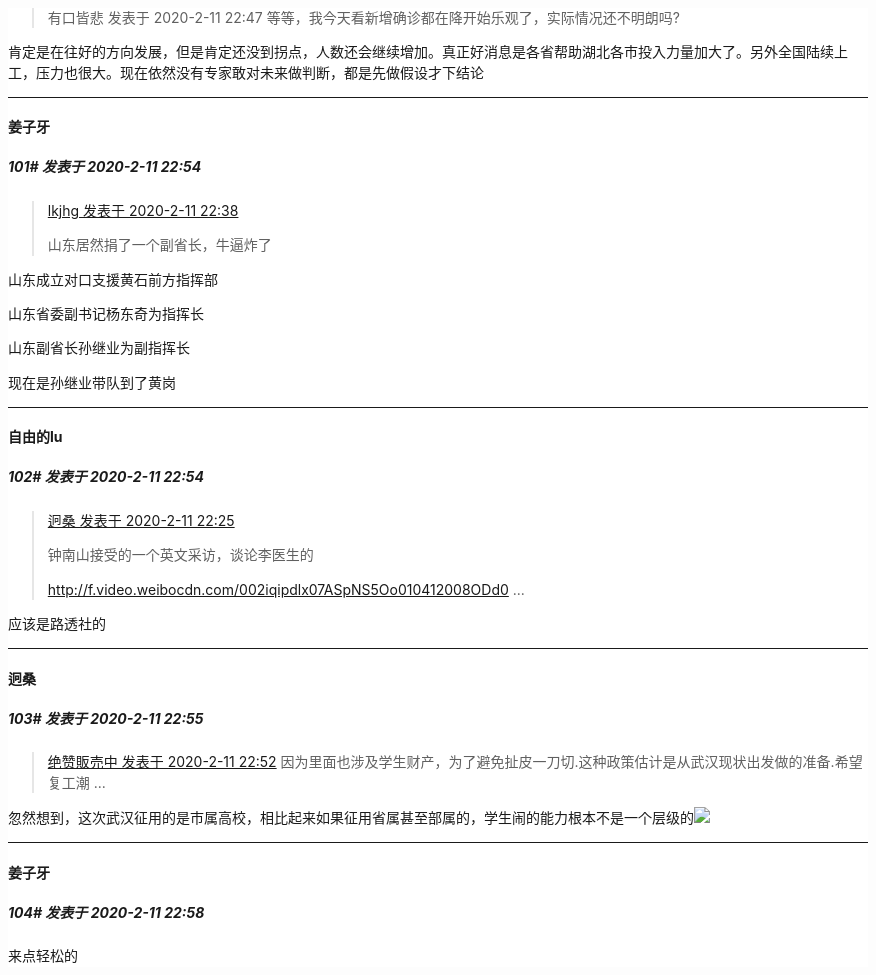 <blockquote>有口皆悲 发表于 2020-2-11 22:47
等等，我今天看新增确诊都在降开始乐观了，实际情况还不明朗吗?</blockquote>
肯定是在往好的方向发展，但是肯定还没到拐点，人数还会继续增加。真正好消息是各省帮助湖北各市投入力量加大了。另外全国陆续上工，压力也很大。现在依然没有专家敢对未来做判断，都是先做假设才下结论


-----

####  姜子牙  
##### 101#       发表于 2020-2-11 22:54


<blockquote><a href="httphttps://bbs.saraba1st.com/2b/forum.php?mod=redirect&amp;goto=findpost&amp;pid=46392041&amp;ptid=1913362" target="_blank">lkjhg 发表于 2020-2-11 22:38</a>

山东居然捐了一个副省长，牛逼炸了</blockquote>
山东成立对口支援黄石前方指挥部

山东省委副书记杨东奇为指挥长

山东副省长孙继业为副指挥长


现在是孙继业带队到了黄岗


-----

####  自由的lu  
##### 102#       发表于 2020-2-11 22:54


<blockquote><a href="httphttps://bbs.saraba1st.com/2b/forum.php?mod=redirect&amp;goto=findpost&amp;pid=46391924&amp;ptid=1913362" target="_blank">迥桑 发表于 2020-2-11 22:25</a>

钟南山接受的一个英文采访，谈论李医生的

http://f.video.weibocdn.com/002iqipdlx07ASpNS5Oo010412008ODd0 ...</blockquote>
应该是路透社的


-----

####  迥桑  
##### 103#       发表于 2020-2-11 22:55


<blockquote><a href="httphttps://bbs.saraba1st.com/2b/forum.php?mod=redirect&amp;goto=findpost&amp;pid=46392170&amp;ptid=1913362" target="_blank">绝赞販売中 发表于 2020-2-11 22:52</a>
因为里面也涉及学生财产，为了避免扯皮一刀切.这种政策估计是从武汉现状出发做的准备.希望复工潮 ...</blockquote>
忽然想到，这次武汉征用的是市属高校，相比起来如果征用省属甚至部属的，学生闹的能力根本不是一个层级的<img src="https://static.saraba1st.com/image/smiley/face2017/006.png" referrerpolicy="no-referrer">


-----

####  姜子牙  
##### 104#       发表于 2020-2-11 22:58


来点轻松的
